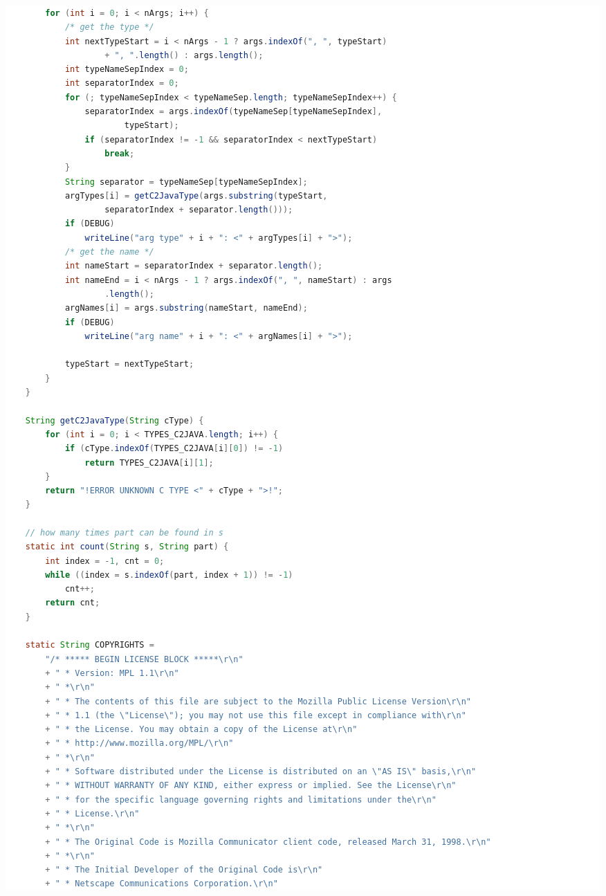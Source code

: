 ```java
		for (int i = 0; i < nArgs; i++) {
			/* get the type */
			int nextTypeStart = i < nArgs - 1 ? args.indexOf(", ", typeStart)
					+ ", ".length() : args.length();
			int typeNameSepIndex = 0;
			int separatorIndex = 0;
			for (; typeNameSepIndex < typeNameSep.length; typeNameSepIndex++) {
				separatorIndex = args.indexOf(typeNameSep[typeNameSepIndex],
						typeStart);
				if (separatorIndex != -1 && separatorIndex < nextTypeStart)
					break;
			}
			String separator = typeNameSep[typeNameSepIndex];
			argTypes[i] = getC2JavaType(args.substring(typeStart,
					separatorIndex + separator.length()));
			if (DEBUG)
				writeLine("arg type" + i + ": <" + argTypes[i] + ">");
			/* get the name */
			int nameStart = separatorIndex + separator.length();
			int nameEnd = i < nArgs - 1 ? args.indexOf(", ", nameStart) : args
					.length();
			argNames[i] = args.substring(nameStart, nameEnd);
			if (DEBUG)
				writeLine("arg name" + i + ": <" + argNames[i] + ">");

			typeStart = nextTypeStart;
		}
	}

	String getC2JavaType(String cType) {
		for (int i = 0; i < TYPES_C2JAVA.length; i++) {
			if (cType.indexOf(TYPES_C2JAVA[i][0]) != -1)
				return TYPES_C2JAVA[i][1];
		}
		return "!ERROR UNKNOWN C TYPE <" + cType + ">!";
	}

	// how many times part can be found in s
	static int count(String s, String part) {
		int index = -1, cnt = 0;
		while ((index = s.indexOf(part, index + 1)) != -1)
			cnt++;
		return cnt;
	}

	static String COPYRIGHTS =
		"/* ***** BEGIN LICENSE BLOCK *****\r\n"
		+ " * Version: MPL 1.1\r\n"
		+ " *\r\n"
		+ " * The contents of this file are subject to the Mozilla Public License Version\r\n"
		+ " * 1.1 (the \"License\"); you may not use this file except in compliance with\r\n"
		+ " * the License. You may obtain a copy of the License at\r\n"
		+ " * http://www.mozilla.org/MPL/\r\n"
		+ " *\r\n"
		+ " * Software distributed under the License is distributed on an \"AS IS\" basis,\r\n"
		+ " * WITHOUT WARRANTY OF ANY KIND, either express or implied. See the License\r\n"
		+ " * for the specific language governing rights and limitations under the\r\n"
		+ " * License.\r\n"
		+ " *\r\n"
		+ " * The Original Code is Mozilla Communicator client code, released March 31, 1998.\r\n"
		+ " *\r\n"
		+ " * The Initial Developer of the Original Code is\r\n"
		+ " * Netscape Communications Corporation.\r\n"
```
